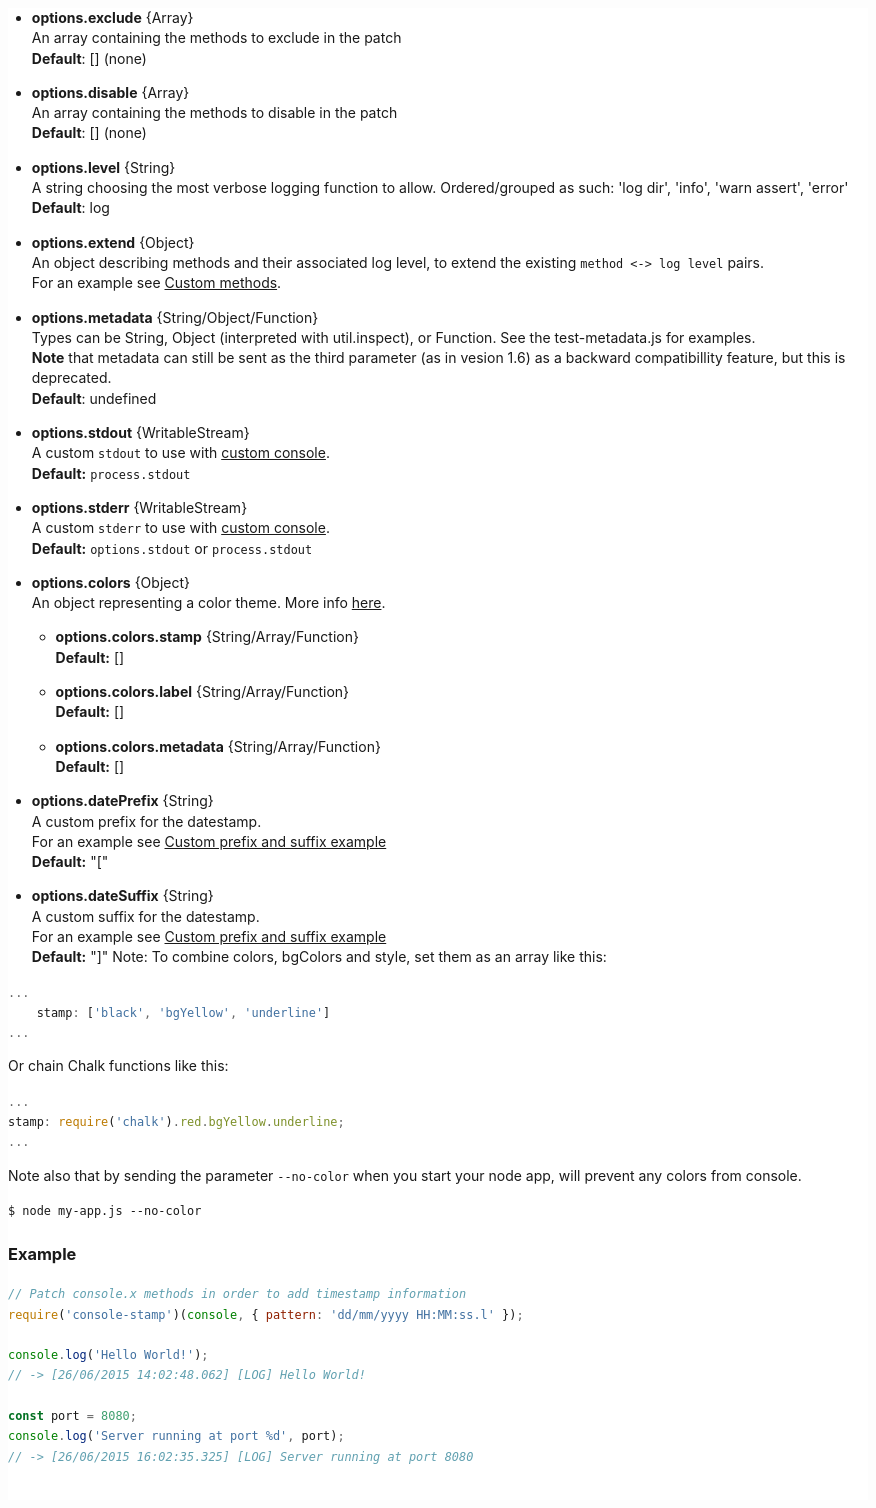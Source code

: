 * **options.exclude** {Array}<br>An array containing the methods to exclude in the patch<br>**Default**: [] \(none)

* **options.disable** {Array}<br>An array containing the methods to disable in the patch<br>**Default**: [] \(none)

* **options.level** {String}<br>A string choosing the most verbose logging function to allow. Ordered/grouped as such: 'log dir', 'info', 'warn assert', 'error'<br>**Default**: log

* **options.extend** {Object}<br>An object describing methods and their associated log level, to extend the existing `method <-> log level` pairs.<br>For an example see [Custom methods](#custommethods).

* **options.metadata** {String/Object/Function}<br>Types can be String, Object (interpreted with util.inspect), or Function. See the test-metadata.js for examples.<br>**Note** that metadata can still be sent as the third parameter (as in vesion 1.6) as a backward compatibillity feature, but this is deprecated. <br>**Default**: undefined

* **options.stdout** {WritableStream}<br>A custom `stdout` to use with [custom console](#customconsole).<br>**Default:** `process.stdout`

* **options.stderr** {WritableStream}<br>A custom `stderr` to use with [custom console](#customconsole).<br>**Default:** `options.stdout` or `process.stdout`

* **options.colors** {Object}<br>An object representing a color theme. More info [here](https://www.npmjs.com/package/chalk).

    * **options.colors.stamp** {String/Array<String>/Function} <br>**Default:** []

    * **options.colors.label** {String/Array<String>/Function} <br>**Default:** []

    * **options.colors.metadata** {String/Array<String>/Function} <br>**Default:** []
    
* **options.datePrefix** {String}<br>A custom prefix for the datestamp.<br>For an example see [Custom prefix and suffix example](#custom-pre-and-suffixes)<br>**Default:** "["

* **options.dateSuffix** {String}<br>A custom suffix for the datestamp.<br>For an example see [Custom prefix and suffix example](#custom-pre-and-suffixes)<br>**Default:** "]"
Note: To combine colors, bgColors and style, set them as an array like this:
```js
...
    stamp: ['black', 'bgYellow', 'underline']
...
```

Or chain Chalk functions like this:
```js
...
stamp: require('chalk').red.bgYellow.underline;
...
```

Note also that by sending the parameter `--no-color` when you start your node app, will prevent any colors from console.
```console
$ node my-app.js --no-color
```
### Example
```js
// Patch console.x methods in order to add timestamp information
require('console-stamp')(console, { pattern: 'dd/mm/yyyy HH:MM:ss.l' });

console.log('Hello World!');
// -> [26/06/2015 14:02:48.062] [LOG] Hello World!

const port = 8080;
console.log('Server running at port %d', port);
// -> [26/06/2015 16:02:35.325] [LOG] Server running at port 8080
```
&nbsp;
```js
```

[npm-image]: https://img.shields.io/npm/v/console-stamp.svg?style=flat-square
[npm-url]: https://npmjs.org/package/console-stamp
[build-img]: https://img.shields.io/circleci/project/github/starak/node-console-stamp/0.2.8.svg?style=flat-square
[downloads-image]: https://img.shields.io/npm/dm/console-stamp.svg?style=flat-square
[downloads-url]: https://npmjs.org/package/console-stamp